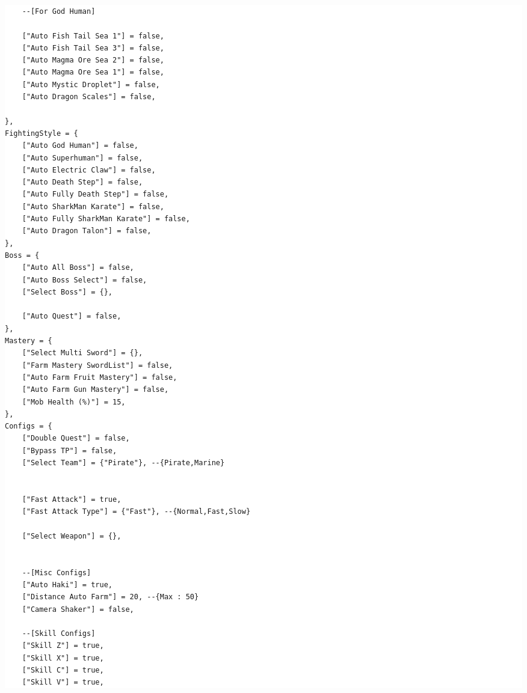 		--[For God Human]

		["Auto Fish Tail Sea 1"] = false,
		["Auto Fish Tail Sea 3"] = false,
		["Auto Magma Ore Sea 2"] = false,
		["Auto Magma Ore Sea 1"] = false,
		["Auto Mystic Droplet"] = false,
		["Auto Dragon Scales"] = false,

	},
	FightingStyle = {
		["Auto God Human"] = false,
		["Auto Superhuman"] = false,
		["Auto Electric Claw"] = false,
		["Auto Death Step"] = false,
		["Auto Fully Death Step"] = false,
		["Auto SharkMan Karate"] = false,
		["Auto Fully SharkMan Karate"] = false,
		["Auto Dragon Talon"] = false,
	},
	Boss = {
		["Auto All Boss"] = false,
		["Auto Boss Select"] = false,
		["Select Boss"] = {},

		["Auto Quest"] = false,
	},
	Mastery = {
		["Select Multi Sword"] = {},
		["Farm Mastery SwordList"] = false,
		["Auto Farm Fruit Mastery"] = false,
		["Auto Farm Gun Mastery"] = false,
		["Mob Health (%)"] = 15,
	},
	Configs = {
		["Double Quest"] = false,
		["Bypass TP"] = false,
		["Select Team"] = {"Pirate"}, --{Pirate,Marine}


		["Fast Attack"] = true,
		["Fast Attack Type"] = {"Fast"}, --{Normal,Fast,Slow}

		["Select Weapon"] = {},


		--[Misc Configs]
		["Auto Haki"] = true,
		["Distance Auto Farm"] = 20, --{Max : 50}
		["Camera Shaker"] = false,

		--[Skill Configs]
		["Skill Z"] = true,
		["Skill X"] = true,
		["Skill C"] = true,
		["Skill V"] = true,
